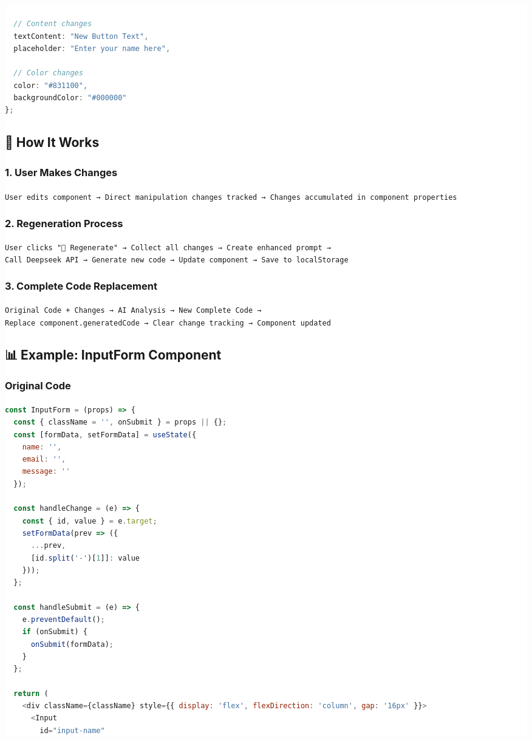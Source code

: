 ```typescript
  
  // Content changes
  textContent: "New Button Text",
  placeholder: "Enter your name here",
  
  // Color changes
  color: "#831100",
  backgroundColor: "#000000"
};
```

## 🚀 How It Works

### **1. User Makes Changes**
```
User edits component → Direct manipulation changes tracked → Changes accumulated in component properties
```

### **2. Regeneration Process**
```
User clicks "🔄 Regenerate" → Collect all changes → Create enhanced prompt → 
Call Deepseek API → Generate new code → Update component → Save to localStorage
```

### **3. Complete Code Replacement**
```
Original Code + Changes → AI Analysis → New Complete Code → 
Replace component.generatedCode → Clear change tracking → Component updated
```

## 📊 Example: InputForm Component

### **Original Code**
```javascript
const InputForm = (props) => {
  const { className = '', onSubmit } = props || {};
  const [formData, setFormData] = useState({
    name: '',
    email: '',
    message: ''
  });

  const handleChange = (e) => {
    const { id, value } = e.target;
    setFormData(prev => ({
      ...prev,
      [id.split('-')[1]]: value
    }));
  };

  const handleSubmit = (e) => {
    e.preventDefault();
    if (onSubmit) {
      onSubmit(formData);
    }
  };

  return (
    <div className={className} style={{ display: 'flex', flexDirection: 'column', gap: '16px' }}>
      <Input
        id="input-name"
```